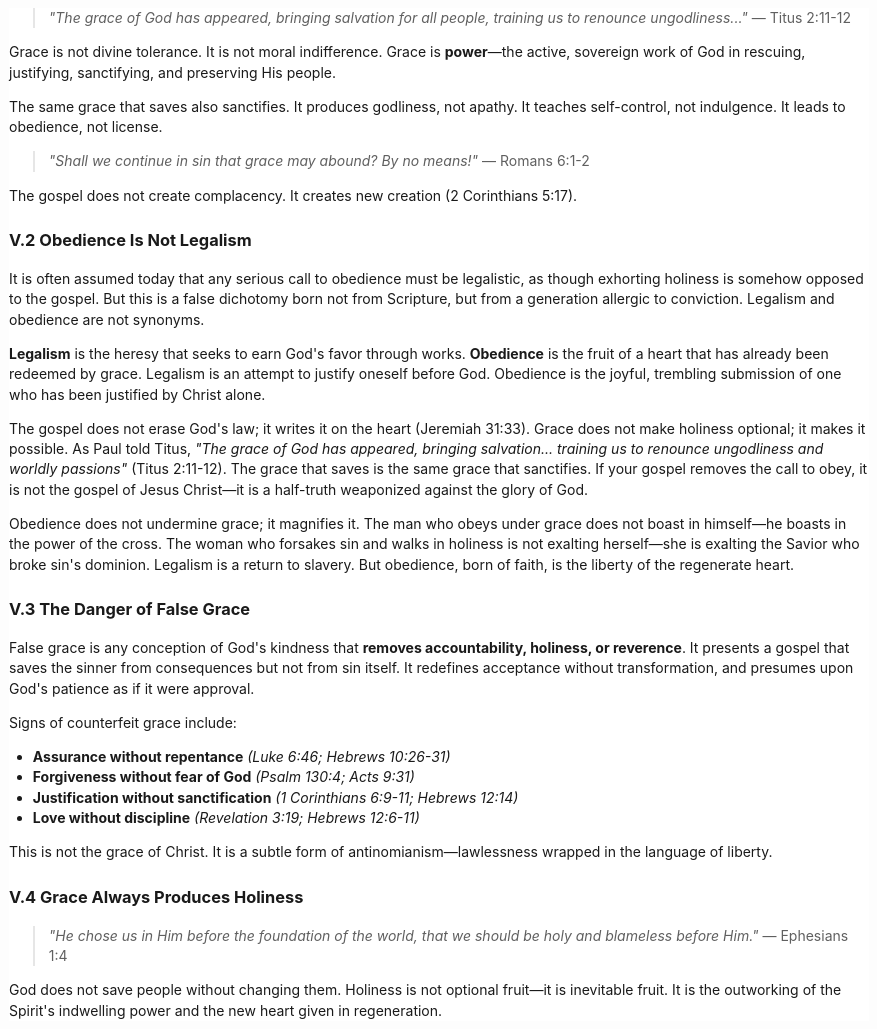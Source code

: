 > *"The grace of God has appeared, bringing salvation for all people, training us to renounce ungodliness..."* — Titus 2:11-12

Grace is not divine tolerance. It is not moral indifference. Grace is **power**—the active, sovereign work of God in rescuing, justifying, sanctifying, and preserving His people.

The same grace that saves also sanctifies. It produces godliness, not apathy. It teaches self-control, not indulgence. It leads to obedience, not license.

> *"Shall we continue in sin that grace may abound? By no means!"* — Romans 6:1-2

The gospel does not create complacency. It creates new creation (2 Corinthians 5:17).

### V.2 Obedience Is Not Legalism

It is often assumed today that any serious call to obedience must be legalistic, as though exhorting holiness is somehow opposed to the gospel. But this is a false dichotomy born not from Scripture, but from a generation allergic to conviction. Legalism and obedience are not synonyms.

**Legalism** is the heresy that seeks to earn God's favor through works. **Obedience** is the fruit of a heart that has already been redeemed by grace. Legalism is an attempt to justify oneself before God. Obedience is the joyful, trembling submission of one who has been justified by Christ alone.

The gospel does not erase God's law; it writes it on the heart (Jeremiah 31:33). Grace does not make holiness optional; it makes it possible. As Paul told Titus, *"The grace of God has appeared, bringing salvation... training us to renounce ungodliness and worldly passions"* (Titus 2:11-12). The grace that saves is the same grace that sanctifies. If your gospel removes the call to obey, it is not the gospel of Jesus Christ—it is a half-truth weaponized against the glory of God.

Obedience does not undermine grace; it magnifies it. The man who obeys under grace does not boast in himself—he boasts in the power of the cross. The woman who forsakes sin and walks in holiness is not exalting herself—she is exalting the Savior who broke sin's dominion. Legalism is a return to slavery. But obedience, born of faith, is the liberty of the regenerate heart.

### V.3 The Danger of False Grace

False grace is any conception of God's kindness that **removes accountability, holiness, or reverence**. It presents a gospel that saves the sinner from consequences but not from sin itself. It redefines acceptance without transformation, and presumes upon God's patience as if it were approval.

Signs of counterfeit grace include:

- **Assurance without repentance** *(Luke 6:46; Hebrews 10:26-31)*
- **Forgiveness without fear of God** *(Psalm 130:4; Acts 9:31)*
- **Justification without sanctification** *(1 Corinthians 6:9-11; Hebrews 12:14)*
- **Love without discipline** *(Revelation 3:19; Hebrews 12:6-11)*

This is not the grace of Christ. It is a subtle form of antinomianism—lawlessness wrapped in the language of liberty.

### V.4 Grace Always Produces Holiness

> *"He chose us in Him before the foundation of the world, that we should be holy and blameless before Him."* — Ephesians 1:4

God does not save people without changing them. Holiness is not optional fruit—it is inevitable fruit. It is the outworking of the Spirit's indwelling power and the new heart given in regeneration.
